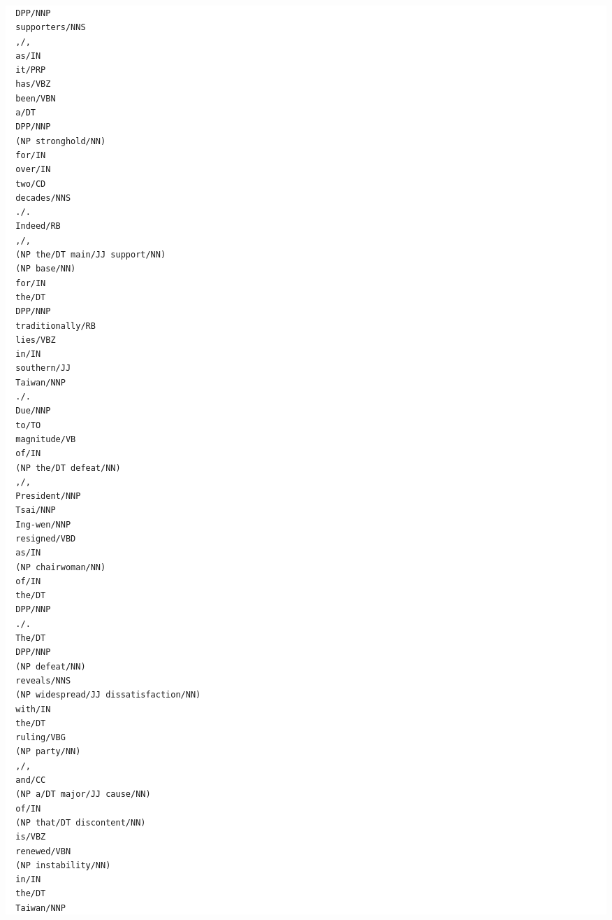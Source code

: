       DPP/NNP
      supporters/NNS
      ,/,
      as/IN
      it/PRP
      has/VBZ
      been/VBN
      a/DT
      DPP/NNP
      (NP stronghold/NN)
      for/IN
      over/IN
      two/CD
      decades/NNS
      ./.
      Indeed/RB
      ,/,
      (NP the/DT main/JJ support/NN)
      (NP base/NN)
      for/IN
      the/DT
      DPP/NNP
      traditionally/RB
      lies/VBZ
      in/IN
      southern/JJ
      Taiwan/NNP
      ./.
      Due/NNP
      to/TO
      magnitude/VB
      of/IN
      (NP the/DT defeat/NN)
      ,/,
      President/NNP
      Tsai/NNP
      Ing-wen/NNP
      resigned/VBD
      as/IN
      (NP chairwoman/NN)
      of/IN
      the/DT
      DPP/NNP
      ./.
      The/DT
      DPP/NNP
      (NP defeat/NN)
      reveals/NNS
      (NP widespread/JJ dissatisfaction/NN)
      with/IN
      the/DT
      ruling/VBG
      (NP party/NN)
      ,/,
      and/CC
      (NP a/DT major/JJ cause/NN)
      of/IN
      (NP that/DT discontent/NN)
      is/VBZ
      renewed/VBN
      (NP instability/NN)
      in/IN
      the/DT
      Taiwan/NNP
